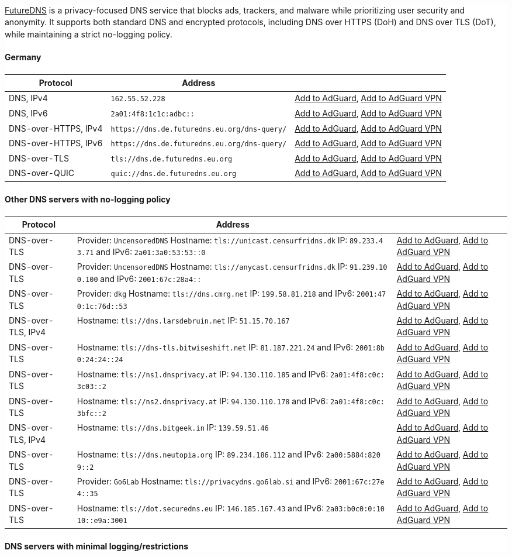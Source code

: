 [FutureDNS](https://futuredns.eu.org) is a privacy-focused DNS service that blocks ads, trackers, and malware while prioritizing user security and anonymity. It supports both standard DNS and encrypted protocols, including DNS over HTTPS (DoH) and DNS over TLS (DoT), while maintaining a strict no-logging policy.

#### Germany

| Protocol                | Address                                         |                |
|-------------------------|-------------------------------------------------|----------------|
| DNS, IPv4               | `162.55.52.228`                                 | [Add to AdGuard](adguard:add_dns_server?address=162.55.52.228&name=), [Add to AdGuard VPN](adguardvpn:add_dns_server?address=162.55.52.228&name=) |
| DNS, IPv6               | `2a01:4f8:1c1c:adbc::`                          | [Add to AdGuard](adguard:add_dns_server?address=2a01:4f8:1c1c:adbc::&name=), [Add to AdGuard VPN](adguardvpn:add_dns_server?address=2a01:4f8:1c1c:adbc::&name=) |
| DNS-over-HTTPS, IPv4    | `https://dns.de.futuredns.eu.org/dns-query/`     | [Add to AdGuard](adguard:add_dns_server?address=https://dns.de.futuredns.eu.org/dns-query/&name=futuredns), [Add to AdGuard VPN](adguardvpn:add_dns_server?address=https://dns.de.futuredns.eu.org/dns-query/&name=futuredns) |
| DNS-over-HTTPS, IPv6    | `https://dns.de.futuredns.eu.org/dns-query/`     | [Add to AdGuard](adguard:add_dns_server?address=https://dns.de.futuredns.eu.org/dns-query/&name=futuredns), [Add to AdGuard VPN](adguardvpn:add_dns_server?address=https://dns.de.futuredns.eu.org/dns-query/&name=futuredns) |
| DNS-over-TLS            | `tls://dns.de.futuredns.eu.org`                  | [Add to AdGuard](adguard:add_dns_server?address=tls://dns.de.futuredns.eu.org&name=FutureDNSDoT), [Add to AdGuard VPN](adguardvpn:add_dns_server?address=tls://dns.de.futuredns.eu.org&name=FutureDNSDoT) |
| DNS-over-QUIC           | `quic://dns.de.futuredns.eu.org`                 | [Add to AdGuard](adguard:add_dns_server?address=quic://dns.de.futuredns.eu.org&name=FutureDNSDoQ), [Add to AdGuard VPN](adguardvpn:add_dns_server?address=quic://dns.de.futuredns.eu.org&name=FutureDNSDoQ) |

#### Other DNS servers with no-logging policy

| Protocol       | Address                                            |                |
|----------------|----------------------------------------------------|----------------|
| DNS-over-TLS | Provider: `UncensoredDNS` Hostname: `tls://unicast.censurfridns.dk` IP: `89.233.43.71` and IPv6: `2a01:3a0:53:53::0`  | [Add to AdGuard](adguard:add_dns_server?address=tls://unicast.censurfridns.dk&name=unicast.censurfridns.dk), [Add to AdGuard VPN](adguardvpn:add_dns_server?address=tls://unicast.censurfridns.dk&name=unicast.censurfridns.dk) |
| DNS-over-TLS | Provider: `UncensoredDNS` Hostname: `tls://anycast.censurfridns.dk` IP: `91.239.100.100` and IPv6: `2001:67c:28a4::`   | [Add to AdGuard](adguard:add_dns_server?address=tls://anycast.censurfridns.dk&name=anycast.censurfridns.dk), [Add to AdGuard VPN](adguardvpn:add_dns_server?address=tls://anycast.censurfridns.dk&name=anycast.censurfridns.dk) |
| DNS-over-TLS | Provider: `dkg` Hostname: `tls://dns.cmrg.net`  IP: `199.58.81.218` and IPv6: `2001:470:1c:76d::53` | [Add to AdGuard](adguard:add_dns_server?address=tls://dns.cmrg.net&name=dns.cmrg.net), [Add to AdGuard VPN](adguardvpn:add_dns_server?address=tls://dns.cmrg.net&name=dns.cmrg.net) |
| DNS-over-TLS, IPv4 | Hostname: `tls://dns.larsdebruin.net` IP: `51.15.70.167`  | [Add to AdGuard](adguard:add_dns_server?address=tls://dns.larsdebruin.net&name=dns.larsdebruin.net), [Add to AdGuard VPN](adguardvpn:add_dns_server?address=tls://dns.larsdebruin.net&name=dns.larsdebruin.net) |
| DNS-over-TLS | Hostname: `tls://dns-tls.bitwiseshift.net` IP: `81.187.221.24` and IPv6: `2001:8b0:24:24::24` | [Add to AdGuard](adguard:add_dns_server?address=tls://dns-tls.bitwiseshift.net&name=dns-tls.bitwiseshift.net), [Add to AdGuard VPN](adguardvpn:add_dns_server?address=tls://dns-tls.bitwiseshift.net&name=dns-tls.bitwiseshift.net) |
| DNS-over-TLS | Hostname: `tls://ns1.dnsprivacy.at` IP: `94.130.110.185` and IPv6: `2a01:4f8:c0c:3c03::2`  | [Add to AdGuard](adguard:add_dns_server?address=tls://ns1.dnsprivacy.at&name=ns1.dnsprivacy.at), [Add to AdGuard VPN](adguardvpn:add_dns_server?address=tls://ns1.dnsprivacy.at&name=ns1.dnsprivacy.at) |
| DNS-over-TLS | Hostname: `tls://ns2.dnsprivacy.at` IP: `94.130.110.178` and IPv6: `2a01:4f8:c0c:3bfc::2`  | [Add to AdGuard](adguard:add_dns_server?address=tls://ns2.dnsprivacy.at&name=ns2.dnsprivacy.at), [Add to AdGuard VPN](adguardvpn:add_dns_server?address=tls://ns2.dnsprivacy.at&name=ns2.dnsprivacy.at) |
| DNS-over-TLS, IPv4 | Hostname: `tls://dns.bitgeek.in` IP: `139.59.51.46`    | [Add to AdGuard](adguard:add_dns_server?address=tls://dns.bitgeek.in&name=dns.bitgeek.in), [Add to AdGuard VPN](adguardvpn:add_dns_server?address=tls://dns.bitgeek.in&name=dns.bitgeek.in) |
| DNS-over-TLS | Hostname: `tls://dns.neutopia.org` IP: `89.234.186.112` and IPv6: `2a00:5884:8209::2`    | [Add to AdGuard](adguard:add_dns_server?address=tls://dns.neutopia.org&name=dns.neutopia.org), [Add to AdGuard VPN](adguardvpn:add_dns_server?address=tls://dns.neutopia.org&name=dns.neutopia.org) |
| DNS-over-TLS | Provider: `Go6Lab` Hostname: `tls://privacydns.go6lab.si` and IPv6: `2001:67c:27e4::35`                              | [Add to AdGuard](adguard:add_dns_server?address=tls://privacydns.go6lab.si&name=privacydns.go6lab.si), [Add to AdGuard VPN](adguardvpn:add_dns_server?address=tls://privacydns.go6lab.si&name=privacydns.go6lab.si) |
| DNS-over-TLS | Hostname: `tls://dot.securedns.eu` IP: `146.185.167.43` and IPv6: `2a03:b0c0:0:1010::e9a:3001` | [Add to AdGuard](adguard:add_dns_server?address=tls://dot.securedns.eu&name=dot.securedns.eu), [Add to AdGuard VPN](adguardvpn:add_dns_server?address=tls://dot.securedns.eu&name=dot.securedns.eu) |

#### DNS servers with minimal logging/restrictions
